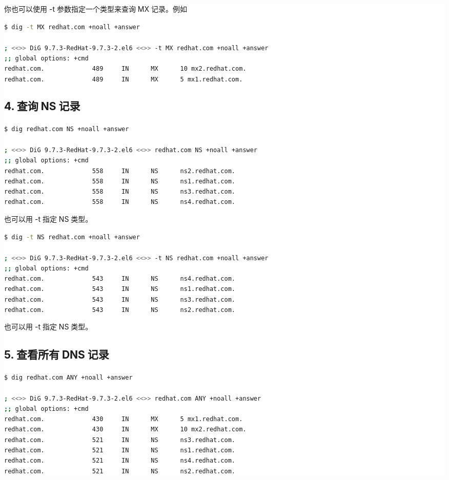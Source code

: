 你也可以使用 -t 参数指定一个类型来查询 MX 记录。例如

```sh
$ dig -t MX redhat.com +noall +answer

; <<>> DiG 9.7.3-RedHat-9.7.3-2.el6 <<>> -t MX redhat.com +noall +answer
;; global options: +cmd
redhat.com.             489     IN      MX      10 mx2.redhat.com.
redhat.com.             489     IN      MX      5 mx1.redhat.com.
```


## 4. 查询 NS 记录

```sh
$ dig redhat.com NS +noall +answer

; <<>> DiG 9.7.3-RedHat-9.7.3-2.el6 <<>> redhat.com NS +noall +answer
;; global options: +cmd
redhat.com.             558     IN      NS      ns2.redhat.com.
redhat.com.             558     IN      NS      ns1.redhat.com.
redhat.com.             558     IN      NS      ns3.redhat.com.
redhat.com.             558     IN      NS      ns4.redhat.com.
```

也可以用 -t 指定 NS 类型。

```sh
$ dig -t NS redhat.com +noall +answer

; <<>> DiG 9.7.3-RedHat-9.7.3-2.el6 <<>> -t NS redhat.com +noall +answer
;; global options: +cmd
redhat.com.             543     IN      NS      ns4.redhat.com.
redhat.com.             543     IN      NS      ns1.redhat.com.
redhat.com.             543     IN      NS      ns3.redhat.com.
redhat.com.             543     IN      NS      ns2.redhat.com.
```

也可以用 -t 指定 NS 类型。


## 5. 查看所有 DNS 记录

```sh
$ dig redhat.com ANY +noall +answer

; <<>> DiG 9.7.3-RedHat-9.7.3-2.el6 <<>> redhat.com ANY +noall +answer
;; global options: +cmd
redhat.com.             430     IN      MX      5 mx1.redhat.com.
redhat.com.             430     IN      MX      10 mx2.redhat.com.
redhat.com.             521     IN      NS      ns3.redhat.com.
redhat.com.             521     IN      NS      ns1.redhat.com.
redhat.com.             521     IN      NS      ns4.redhat.com.
redhat.com.             521     IN      NS      ns2.redhat.com.
```
